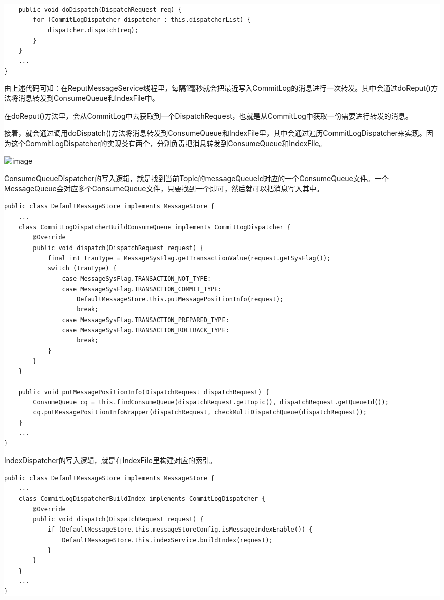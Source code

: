         public void doDispatch(DispatchRequest req) {
            for (CommitLogDispatcher dispatcher : this.dispatcherList) {
                dispatcher.dispatch(req);
            }
        }
        ...
    }

由上述代码可知：在ReputMessageService线程里，每隔1毫秒就会把最近写入CommitLog的消息进行一次转发。其中会通过doReput()方法将消息转发到ConsumeQueue和IndexFile中。

在doReput()方法里，会从CommitLog中去获取到一个DispatchRequest，也就是从CommitLog中获取一份需要进行转发的消息。

接着，就会通过调用doDispatch()方法将消息转发到ConsumeQueue和IndexFile里，其中会通过遍历CommitLogDispatcher来实现。因为这个CommitLogDispatcher的实现类有两个，分别负责把消息转发到ConsumeQueue和IndexFile。

<img width="100%" height="100%" alt="image" src="https://github.com/user-attachments/assets/3c233d60-2dfe-4dbe-9dc7-1e95592fc50d" />

ConsumeQueueDispatcher的写入逻辑，就是找到当前Topic的messageQueueId对应的一个ConsumeQueue文件。一个MessageQueue会对应多个ConsumeQueue文件，只要找到一个即可，然后就可以把消息写入其中。

    public class DefaultMessageStore implements MessageStore {
        ...
        class CommitLogDispatcherBuildConsumeQueue implements CommitLogDispatcher {
            @Override
            public void dispatch(DispatchRequest request) {
                final int tranType = MessageSysFlag.getTransactionValue(request.getSysFlag());
                switch (tranType) {
                    case MessageSysFlag.TRANSACTION_NOT_TYPE:
                    case MessageSysFlag.TRANSACTION_COMMIT_TYPE:
                        DefaultMessageStore.this.putMessagePositionInfo(request);
                        break;
                    case MessageSysFlag.TRANSACTION_PREPARED_TYPE:
                    case MessageSysFlag.TRANSACTION_ROLLBACK_TYPE:
                        break;
                }
            }
        }
        
        public void putMessagePositionInfo(DispatchRequest dispatchRequest) {
            ConsumeQueue cq = this.findConsumeQueue(dispatchRequest.getTopic(), dispatchRequest.getQueueId());
            cq.putMessagePositionInfoWrapper(dispatchRequest, checkMultiDispatchQueue(dispatchRequest));
        }
        ...
    }

IndexDispatcher的写入逻辑，就是在IndexFile里构建对应的索引。

    public class DefaultMessageStore implements MessageStore {
        ...
        class CommitLogDispatcherBuildIndex implements CommitLogDispatcher {
            @Override
            public void dispatch(DispatchRequest request) {
                if (DefaultMessageStore.this.messageStoreConfig.isMessageIndexEnable()) {
                    DefaultMessageStore.this.indexService.buildIndex(request);
                }
            }
        }
        ...
    }
